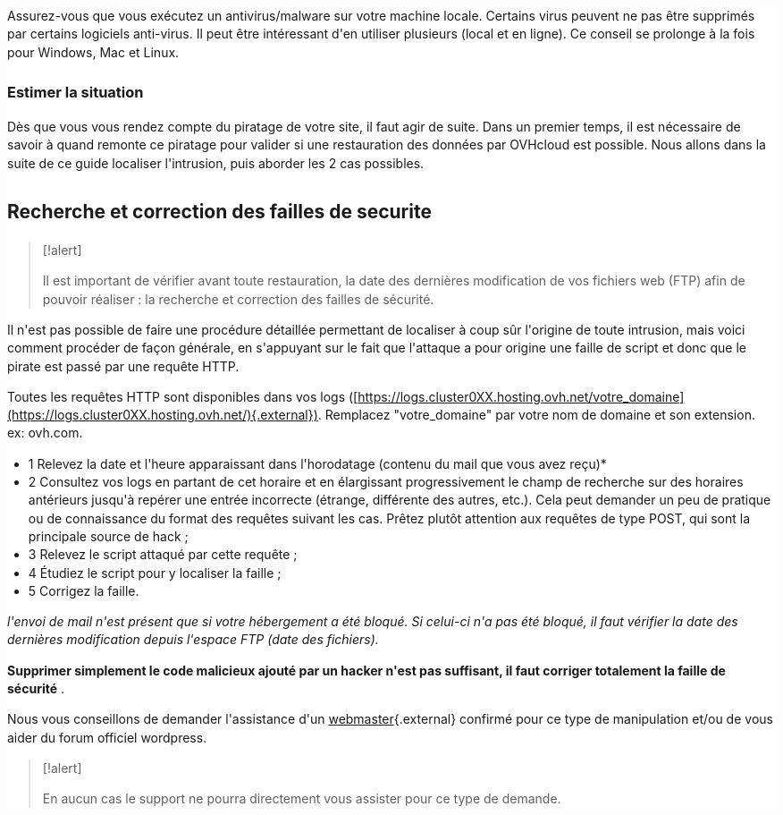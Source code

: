 Assurez-vous que vous exécutez un antivirus/malware sur votre machine locale. Certains virus peuvent ne pas être supprimés par certains logiciels anti-virus. Il peut être intéressant d'en utiliser plusieurs (local et en ligne). Ce conseil se prolonge à la fois pour Windows, Mac et Linux.


### Estimer la situation
Dès que vous vous rendez compte du piratage de votre site, il faut agir de suite. Dans un premier temps, il est nécessaire de savoir à quand remonte ce piratage pour valider si une restauration des données par OVHcloud est possible. Nous allons dans la suite de ce guide localiser l'intrusion, puis aborder les 2 cas possibles.


## Recherche et correction des failles de securite


> [!alert]
>
> Il est important de vérifier avant toute restauration, la date des dernières
> modification de vos fichiers web (FTP) afin de pouvoir réaliser : la recherche
> et correction des failles de sécurité.
> 

Il n'est pas possible de faire une procédure détaillée permettant de localiser à coup sûr l'origine de toute intrusion, mais voici comment procéder de façon générale, en s'appuyant sur le fait que l'attaque a pour origine une faille de script et donc que le pirate est passé par une requête HTTP.

Toutes les requêtes HTTP sont disponibles dans vos logs ([https://logs.cluster0XX.hosting.ovh.net/votre_domaine](https://logs.cluster0XX.hosting.ovh.net/){.external}). Remplacez "votre_domaine" par votre nom de domaine et son extension. ex: ovh.com.

- 1 Relevez la date et l'heure apparaissant dans l'horodatage (contenu du mail que vous avez reçu)*
- 2 Consultez vos logs en partant de cet horaire et en élargissant progressivement le champ de recherche sur des horaires antérieurs jusqu'à repérer une entrée incorrecte (étrange, différente des autres, etc.). Cela peut demander un peu de pratique ou de connaissance du format des requêtes suivant les cas. Prêtez plutôt attention aux requêtes de type POST, qui sont la principale source de hack ;
- 3 Relevez le script attaqué par cette requête ;
- 4 Étudiez le script pour y localiser la faille ;
- 5 Corrigez la faille.

*l'envoi de mail n'est présent que si votre hébergement a été bloqué. Si celui-ci n'a pas été bloqué, il faut vérifier la date des dernières modification depuis l'espace FTP (date des fichiers).*

**Supprimer simplement le code malicieux ajouté par un hacker n'est pas suffisant, il faut corriger totalement la faille de sécurité** .

Nous vous conseillons de demander l'assistance d'un [webmaster](https://partners.ovh.com){.external} confirmé pour ce type de manipulation et/ou de vous aider du forum officiel wordpress.



> [!alert]
>
> En aucun cas le support ne pourra directement vous assister pour ce type de
> demande.
> 
